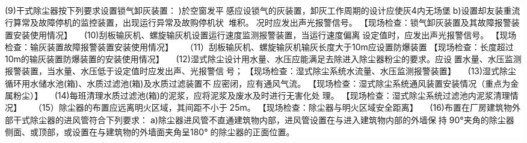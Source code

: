  <tr height="100" style="height:75.0pt">
  <td height="100" class="xl62" width="531" style="height:75.0pt;border-top:none;
  border-left:none;width:398pt">(9)干式除尘器按下列要求设置锁气卸灰装置：
    )於空窗发平 感应设锁气的灰装置，卸灰工作周期的设计应使灰4内无场堡
    b)设置却友装重流行算常及故障停机的监控装置，出现运行异常及故购停机状<span style="mso-spacerun:yes">&nbsp;
  </span>堆积。
    况时应发出声光报警信号。
    【现场检查：锁气卸灰装置及其故障报警装置安装使用情况】</td>
  <td class="xl62" width="74" style="border-top:none;border-left:none;width:55pt">&nbsp;</td>
  <td class="xl62" width="44" style="border-top:none;border-left:none;width:33pt">&nbsp;</td>
 </tr>
 <tr height="60" style="height:45.0pt">
  <td height="60" class="xl62" width="531" style="height:45.0pt;border-top:none;
  border-left:none;width:398pt">(10)刮板输灰机、螺旋输灰机设置运行速度监测报警装置，当运行速度偏离
    设定值时，应发出声光报警信号。
    【现场检查：输灰装置故障报警装置安装使用情况】</td>
  <td class="xl62" width="74" style="border-top:none;border-left:none;width:55pt">&nbsp;</td>
  <td class="xl62" width="44" style="border-top:none;border-left:none;width:33pt">&nbsp;</td>
 </tr>
 <tr height="40" style="height:30.0pt">
  <td height="40" class="xl62" width="531" style="height:30.0pt;border-top:none;
  border-left:none;width:398pt">（11）刮板输灰机、螺旋输灰机输灰长度大于10m应设置防爆装置
    【现场检查：长度超过10m的输灰装置防爆装置的安装使用情况】</td>
  <td class="xl62" width="74" style="border-top:none;border-left:none;width:55pt">&nbsp;</td>
  <td class="xl62" width="44" style="border-top:none;border-left:none;width:33pt">&nbsp;</td>
 </tr>
 <tr height="80" style="height:60.0pt">
  <td height="80" class="xl62" width="531" style="height:60.0pt;border-top:none;
  border-left:none;width:398pt">(12)湿式除尘设计用水量、水压应能满足去除进入除尘器粉尘的要求。应设
    置水量、水压监测报警装置，当水量、水压低于设定值时应发出声、光报警信
    号；
    【现场检查：湿式除尘系统水流量、水压监测报警装置】</td>
  <td class="xl62" width="74" style="border-top:none;border-left:none;width:55pt">&nbsp;</td>
  <td class="xl62" width="44" style="border-top:none;border-left:none;width:33pt">&nbsp;</td>
 </tr>
 <tr height="60" style="height:45.0pt">
  <td height="60" class="xl62" width="531" style="height:45.0pt;border-top:none;
  border-left:none;width:398pt">(13)湿式除尘循环用水储水池(箱)、水质过滤池(箱)及水质过滤装置不
    应密闭，应有通风气流。
    【现场检查：湿式除尘系统通风装置安装情况（重点为金属粉尘）】</td>
  <td class="xl62" width="74" style="border-top:none;border-left:none;width:55pt">&nbsp;</td>
  <td class="xl62" width="44" style="border-top:none;border-left:none;width:33pt">&nbsp;</td>
 </tr>
 <tr height="60" style="height:45.0pt">
  <td height="60" class="xl62" width="531" style="height:45.0pt;border-top:none;
  border-left:none;width:398pt">(14)每班清理水质过滤池(箱)的泥浆，应将泥浆及废水及时进行无害化处
    理。
    【现场检查：湿式除尘系统过滤池内泥浆清理情况】</td>
  <td class="xl62" width="74" style="border-top:none;border-left:none;width:55pt">&nbsp;</td>
  <td class="xl62" width="44" style="border-top:none;border-left:none;width:33pt">&nbsp;</td>
 </tr>
 <tr height="40" style="height:30.0pt">
  <td height="40" class="xl62" width="531" style="height:30.0pt;border-top:none;
  border-left:none;width:398pt">（15）除尘器的布置应远离明火区域，其间距不小于 25m。
    【现场检查：除尘器与明火区域安全距离】</td>
  <td class="xl62" width="74" style="border-top:none;border-left:none;width:55pt">&nbsp;</td>
  <td class="xl62" width="44" style="border-top:none;border-left:none;width:33pt">&nbsp;</td>
 </tr>
 <tr height="140" style="height:105.0pt">
  <td height="140" class="xl62" width="531" style="height:105.0pt;border-top:none;
  border-left:none;width:398pt">(16)布置在厂房建筑物外部干式除尘器的进风管符合下列要求：
    a)除尘器进风管不直通建筑物内部，进风管设置在与进入建筑物内部的外墙保
    持 90°夹角的除尘器侧面、或顶部，或设置在与建筑物的外墙面夹角呈180°
    的除尘器的正面位置。